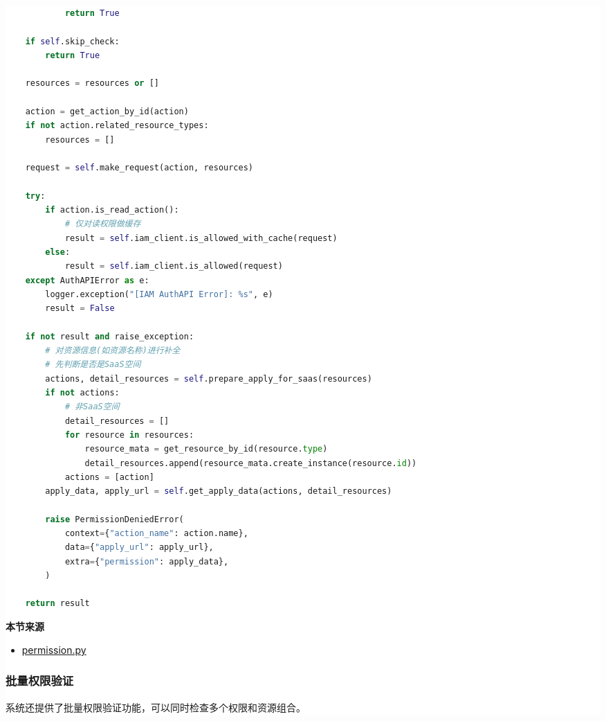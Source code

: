 ```python
            return True

    if self.skip_check:
        return True

    resources = resources or []

    action = get_action_by_id(action)
    if not action.related_resource_types:
        resources = []

    request = self.make_request(action, resources)

    try:
        if action.is_read_action():
            # 仅对读权限做缓存
            result = self.iam_client.is_allowed_with_cache(request)
        else:
            result = self.iam_client.is_allowed(request)
    except AuthAPIError as e:
        logger.exception("[IAM AuthAPI Error]: %s", e)
        result = False

    if not result and raise_exception:
        # 对资源信息(如资源名称)进行补全
        # 先判断是否是SaaS空间
        actions, detail_resources = self.prepare_apply_for_saas(resources)
        if not actions:
            # 非SaaS空间
            detail_resources = []
            for resource in resources:
                resource_mata = get_resource_by_id(resource.type)
                detail_resources.append(resource_mata.create_instance(resource.id))
            actions = [action]
        apply_data, apply_url = self.get_apply_data(actions, detail_resources)

        raise PermissionDeniedError(
            context={"action_name": action.name},
            data={"apply_url": apply_url},
            extra={"permission": apply_data},
        )

    return result
```

**本节来源**
- [permission.py](file://bkmonitor/bkmonitor/iam/permission.py#L300-L350)

### 批量权限验证
系统还提供了批量权限验证功能，可以同时检查多个权限和资源组合。

